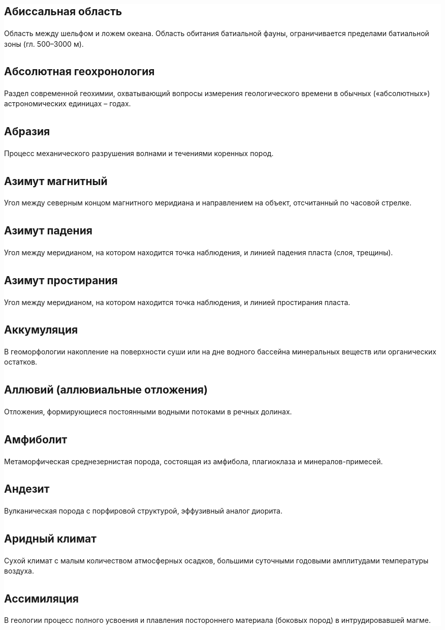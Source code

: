 ## Абиссальная область
Область между шельфом и ложем океана. Область обитания батиальной фауны, ограничивается пределами батиальной зоны (гл. 500–3000 м).

## Абсолютная геохронология
Раздел современной геохимии, охватывающий вопросы измерения геологического времени в обычных («абсолютных») астрономических единицах – годах.

## Абразия
Процесс механического разрушения волнами и течениями коренных пород.

## Азимут магнитный
Угол между северным концом магнитного меридиана и направлением на объект, отсчитанный по часовой стрелке.

## Азимут падения
Угол между меридианом, на котором находится точка наблюдения, и линией падения пласта (слоя, трещины).

## Азимут простирания
Угол между меридианом, на котором находится точка наблюдения, и линией простирания пласта.

## Аккумуляция
В геоморфологии накопление на поверхности суши или на дне водного бассейна минеральных веществ или органических остатков.

## Аллювий (аллювиальные отложения)
Отложения, формирующиеся постоянными водными потоками в речных долинах.

## Амфиболит
Метаморфическая среднезернистая порода, состоящая из амфибола, плагиоклаза и минералов-примесей.

## Андезит
Вулканическая порода с порфировой структурой, эффузивный аналог диорита.

## Аридный климат
Сухой климат с малым количеством атмосферных осадков, большими суточными годовыми амплитудами температуры воздуха.

## Ассимиляция
В геологии процесс полного усвоения и плавления постороннего материала (боковых пород) в интрудировавшей магме.
